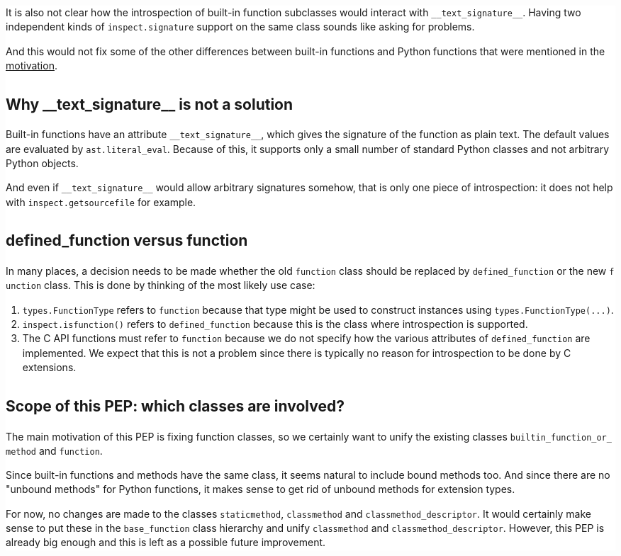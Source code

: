 It is also not clear how the introspection of built-in function
subclasses would interact with `__text_signature__`. Having two
independent kinds of `inspect.signature` support on the same class
sounds like asking for problems.

And this would not fix some of the other differences between built-in
functions and Python functions that were mentioned in the
[motivation](#motivation).

Why \_\_text\_signature\_\_ is not a solution
---------------------------------------------

Built-in functions have an attribute `__text_signature__`, which gives
the signature of the function as plain text. The default values are
evaluated by `ast.literal_eval`. Because of this, it supports only a
small number of standard Python classes and not arbitrary Python
objects.

And even if `__text_signature__` would allow arbitrary signatures
somehow, that is only one piece of introspection: it does not help with
`inspect.getsourcefile` for example.

defined\_function versus function
---------------------------------

In many places, a decision needs to be made whether the old `function`
class should be replaced by `defined_function` or the new `function`
class. This is done by thinking of the most likely use case:

1.  `types.FunctionType` refers to `function` because that type might be
    used to construct instances using `types.FunctionType(...)`.
2.  `inspect.isfunction()` refers to `defined_function` because this is
    the class where introspection is supported.
3.  The C API functions must refer to `function` because we do not
    specify how the various attributes of `defined_function` are
    implemented. We expect that this is not a problem since there is
    typically no reason for introspection to be done by C extensions.

Scope of this PEP: which classes are involved?
----------------------------------------------

The main motivation of this PEP is fixing function classes, so we
certainly want to unify the existing classes
`builtin_function_or_method` and `function`.

Since built-in functions and methods have the same class, it seems
natural to include bound methods too. And since there are no \"unbound
methods\" for Python functions, it makes sense to get rid of unbound
methods for extension types.

For now, no changes are made to the classes `staticmethod`,
`classmethod` and `classmethod_descriptor`. It would certainly make
sense to put these in the `base_function` class hierarchy and unify
`classmethod` and `classmethod_descriptor`. However, this PEP is already
big enough and this is left as a possible future improvement.
